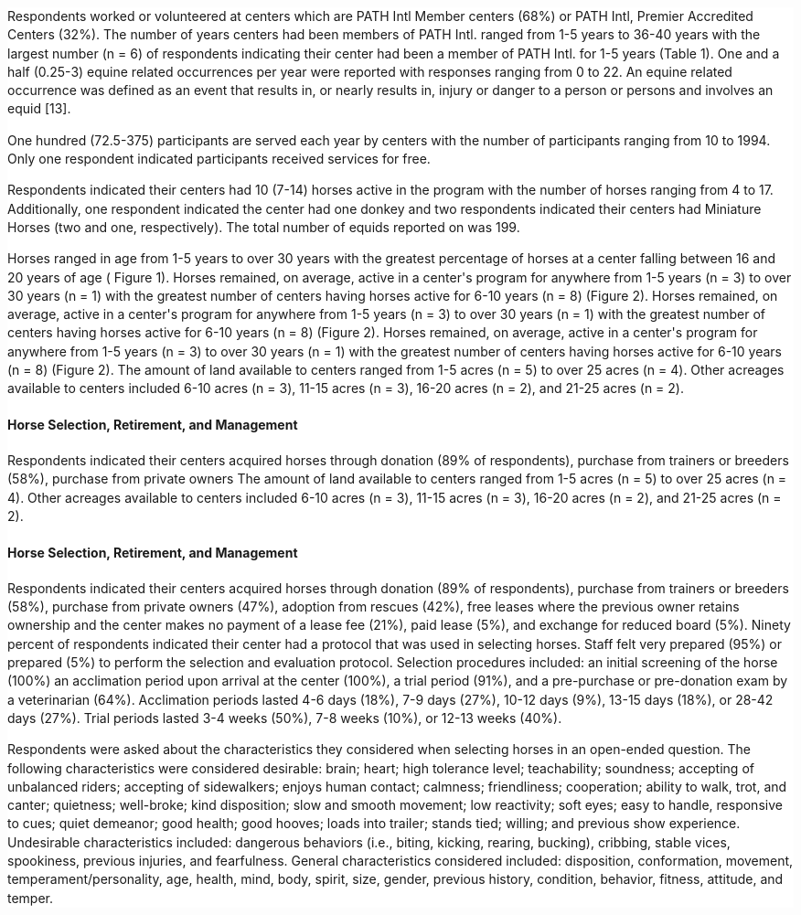 Respondents worked or volunteered at centers which are PATH Intl Member centers (68%) or PATH Intl, Premier Accredited Centers (32%). The number of years centers had been members of PATH Intl. ranged from 1-5 years to 36-40 years with the largest number (n = 6) of respondents indicating their center had been a member of PATH Intl. for 1-5 years (Table 1). One and a half (0.25-3) equine related occurrences per year were reported with responses ranging from 0 to 22. An equine related occurrence was defined as an event that results in, or nearly results in, injury or danger to a person or persons and involves an equid [13].

One hundred (72.5-375) participants are served each year by centers with the number of participants ranging from 10 to 1994. Only one respondent indicated participants received services for free.

Respondents indicated their centers had 10 (7-14) horses active in the program with the number of horses ranging from 4 to 17. Additionally, one respondent indicated the center had one donkey and two respondents indicated their centers had Miniature Horses (two and one, respectively). The total number of equids reported on was 199.

Horses ranged in age from 1-5 years to over 30 years with the greatest percentage of horses at a center falling between 16 and 20 years of age ( Figure 1). Horses remained, on average, active in a center's program for anywhere from 1-5 years (n = 3) to over 30 years (n = 1) with the greatest number of centers having horses active for 6-10 years (n = 8) (Figure 2). Horses remained, on average, active in a center's program for anywhere from 1-5 years (n = 3) to over 30 years (n = 1) with the greatest number of centers having horses active for 6-10 years (n = 8) (Figure 2). Horses remained, on average, active in a center's program for anywhere from 1-5 years (n = 3) to over 30 years (n = 1) with the greatest number of centers having horses active for 6-10 years (n = 8) (Figure 2). The amount of land available to centers ranged from 1-5 acres (n = 5) to over 25 acres (n = 4). Other acreages available to centers included 6-10 acres (n = 3), 11-15 acres (n = 3), 16-20 acres (n = 2), and 21-25 acres (n = 2).


#### Horse Selection, Retirement, and Management

Respondents indicated their centers acquired horses through donation (89% of respondents), purchase from trainers or breeders (58%), purchase from private owners The amount of land available to centers ranged from 1-5 acres (n = 5) to over 25 acres (n = 4). Other acreages available to centers included 6-10 acres (n = 3), 11-15 acres (n = 3), 16-20 acres (n = 2), and 21-25 acres (n = 2).


#### Horse Selection, Retirement, and Management

Respondents indicated their centers acquired horses through donation (89% of respondents), purchase from trainers or breeders (58%), purchase from private owners (47%), adoption from rescues (42%), free leases where the previous owner retains ownership and the center makes no payment of a lease fee (21%), paid lease (5%), and exchange for reduced board (5%). Ninety percent of respondents indicated their center had a protocol that was used in selecting horses. Staff felt very prepared (95%) or prepared (5%) to perform the selection and evaluation protocol. Selection procedures included: an initial screening of the horse (100%) an acclimation period upon arrival at the center (100%), a trial period (91%), and a pre-purchase or pre-donation exam by a veterinarian (64%). Acclimation periods lasted 4-6 days (18%), 7-9 days (27%), 10-12 days (9%), 13-15 days (18%), or 28-42 days (27%). Trial periods lasted 3-4 weeks (50%), 7-8 weeks (10%), or 12-13 weeks (40%).

Respondents were asked about the characteristics they considered when selecting horses in an open-ended question. The following characteristics were considered desirable: brain; heart; high tolerance level; teachability; soundness; accepting of unbalanced riders; accepting of sidewalkers; enjoys human contact; calmness; friendliness; cooperation; ability to walk, trot, and canter; quietness; well-broke; kind disposition; slow and smooth movement; low reactivity; soft eyes; easy to handle, responsive to cues; quiet demeanor; good health; good hooves; loads into trailer; stands tied; willing; and previous show experience. Undesirable characteristics included: dangerous behaviors (i.e., biting, kicking, rearing, bucking), cribbing, stable vices, spookiness, previous injuries, and fearfulness. General characteristics considered included: disposition, conformation, movement, temperament/personality, age, health, mind, body, spirit, size, gender, previous history, condition, behavior, fitness, attitude, and temper.
